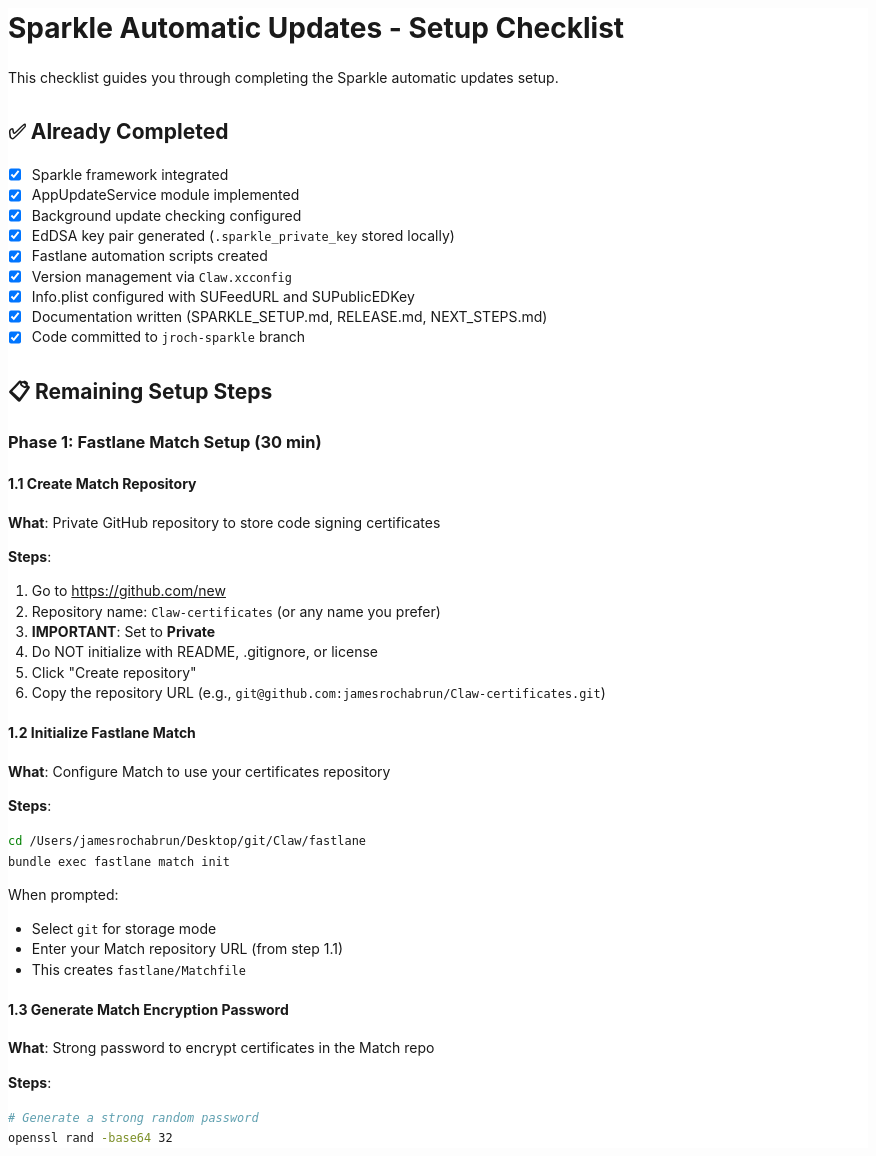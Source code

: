 # Sparkle Automatic Updates - Setup Checklist

This checklist guides you through completing the Sparkle automatic updates setup.

## ✅ Already Completed

- [x] Sparkle framework integrated
- [x] AppUpdateService module implemented
- [x] Background update checking configured
- [x] EdDSA key pair generated (`.sparkle_private_key` stored locally)
- [x] Fastlane automation scripts created
- [x] Version management via `Claw.xcconfig`
- [x] Info.plist configured with SUFeedURL and SUPublicEDKey
- [x] Documentation written (SPARKLE_SETUP.md, RELEASE.md, NEXT_STEPS.md)
- [x] Code committed to `jroch-sparkle` branch

## 📋 Remaining Setup Steps

### Phase 1: Fastlane Match Setup (30 min)

#### 1.1 Create Match Repository
**What**: Private GitHub repository to store code signing certificates

**Steps**:
1. Go to https://github.com/new
2. Repository name: `Claw-certificates` (or any name you prefer)
3. **IMPORTANT**: Set to **Private**
4. Do NOT initialize with README, .gitignore, or license
5. Click "Create repository"
6. Copy the repository URL (e.g., `git@github.com:jamesrochabrun/Claw-certificates.git`)

#### 1.2 Initialize Fastlane Match
**What**: Configure Match to use your certificates repository

**Steps**:
```bash
cd /Users/jamesrochabrun/Desktop/git/Claw/fastlane
bundle exec fastlane match init
```

When prompted:
- Select `git` for storage mode
- Enter your Match repository URL (from step 1.1)
- This creates `fastlane/Matchfile`

#### 1.3 Generate Match Encryption Password
**What**: Strong password to encrypt certificates in the Match repo

**Steps**:
```bash
# Generate a strong random password
openssl rand -base64 32
```
